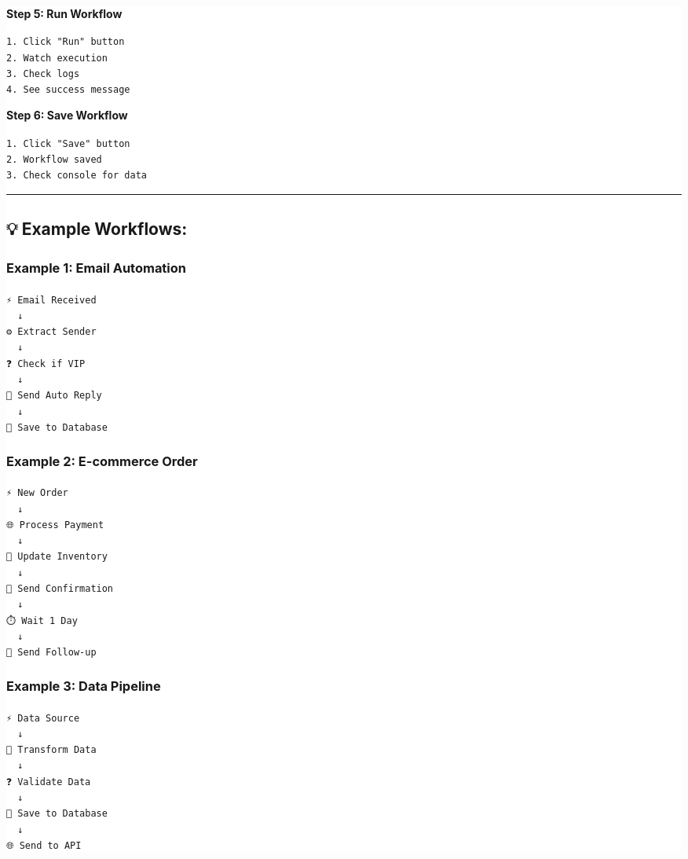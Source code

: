 **Step 5: Run Workflow**
```
1. Click "Run" button
2. Watch execution
3. Check logs
4. See success message
```

**Step 6: Save Workflow**
```
1. Click "Save" button
2. Workflow saved
3. Check console for data
```

---

## 💡 Example Workflows:

### Example 1: Email Automation
```
⚡ Email Received
  ↓
⚙️ Extract Sender
  ↓
❓ Check if VIP
  ↓
📧 Send Auto Reply
  ↓
💾 Save to Database
```

### Example 2: E-commerce Order
```
⚡ New Order
  ↓
🌐 Process Payment
  ↓
💾 Update Inventory
  ↓
📧 Send Confirmation
  ↓
⏱️ Wait 1 Day
  ↓
📧 Send Follow-up
```

### Example 3: Data Pipeline
```
⚡ Data Source
  ↓
🔄 Transform Data
  ↓
❓ Validate Data
  ↓
💾 Save to Database
  ↓
🌐 Send to API
```
